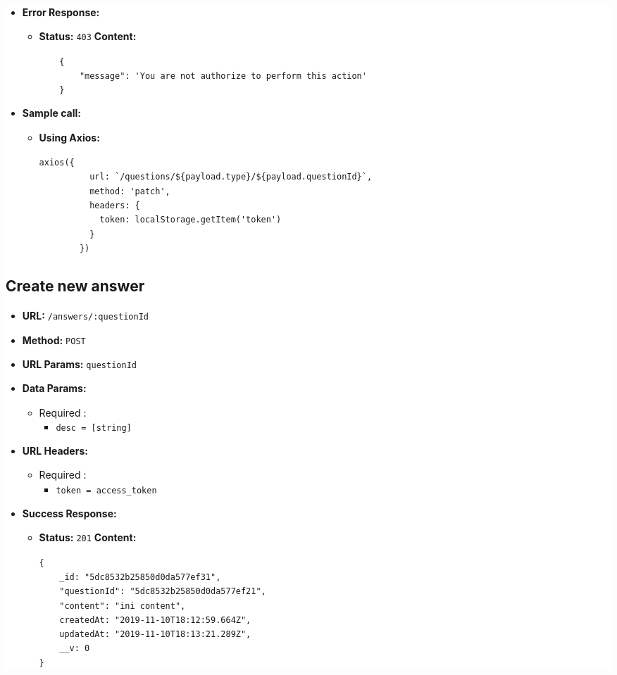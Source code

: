 - **Error Response:**

  - **Status:** `403` **Content:**

    ```
        {
            "message": 'You are not authorize to perform this action'
        }
    ```

- **Sample call:**

  - **Using Axios:** 

    ```
    axios({
              url: `/questions/${payload.type}/${payload.questionId}`,
              method: 'patch',
              headers: {
                token: localStorage.getItem('token')
              }
            })
    ```

    

## **Create new answer**

- **URL:** `/answers/:questionId`

- **Method:** `POST`

- **URL Params:** `questionId`

- **Data Params:** 

  - Required :
    - `desc = [string]`

- **URL Headers:** 

  - Required :
    - `token = access_token`

- **Success Response:**

  - **Status:** `201` **Content:**

    ```
    {
        _id: "5dc8532b25850d0da577ef31",
        "questionId": "5dc8532b25850d0da577ef21",
        "content": "ini content",
        createdAt: "2019-11-10T18:12:59.664Z",
        updatedAt: "2019-11-10T18:13:21.289Z",
        __v: 0
    }
    ```
